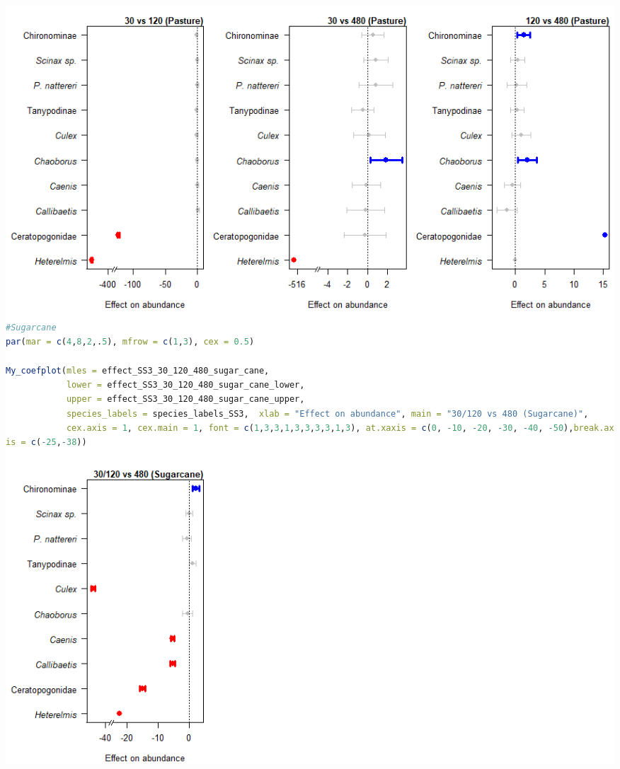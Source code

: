 <img src="Community_Structure_Herbivore_Detritivores_files/figure-gfm/unnamed-chunk-39-2.png" style="display: block; margin: auto;" />

``` r
#Sugarcane
par(mar = c(4,8,2,.5), mfrow = c(1,3), cex = 0.5)

My_coefplot(mles = effect_SS3_30_120_480_sugar_cane,
            lower = effect_SS3_30_120_480_sugar_cane_lower,
            upper = effect_SS3_30_120_480_sugar_cane_upper,
            species_labels = species_labels_SS3,  xlab = "Effect on abundance", main = "30/120 vs 480 (Sugarcane)",
            cex.axis = 1, cex.main = 1, font = c(1,3,3,1,3,3,3,3,1,3), at.xaxis = c(0, -10, -20, -30, -40, -50),break.axis = c(-25,-38))
```

<img src="Community_Structure_Herbivore_Detritivores_files/figure-gfm/unnamed-chunk-39-3.png" style="display: block; margin: auto;" />
